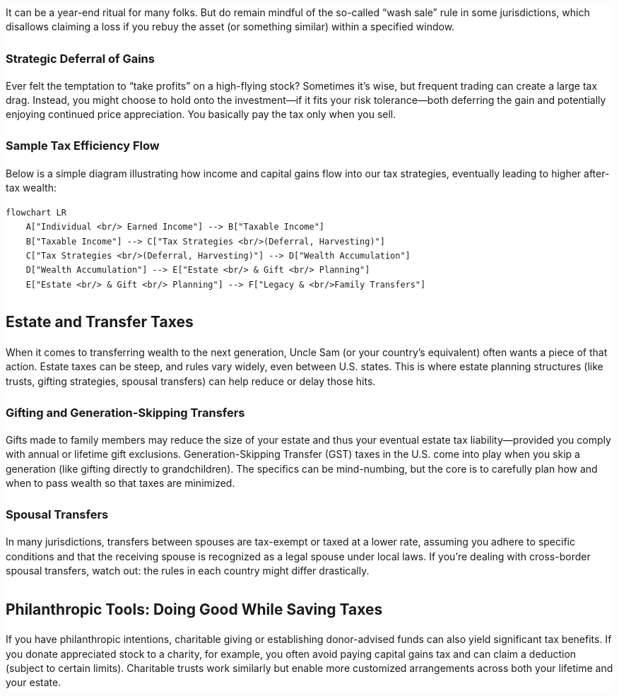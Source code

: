 It can be a year-end ritual for many folks. But do remain mindful of the so-called “wash sale” rule in some jurisdictions, which disallows claiming a loss if you rebuy the asset (or something similar) within a specified window.

### Strategic Deferral of Gains

Ever felt the temptation to “take profits” on a high-flying stock? Sometimes it’s wise, but frequent trading can create a large tax drag. Instead, you might choose to hold onto the investment—if it fits your risk tolerance—both deferring the gain and potentially enjoying continued price appreciation. You basically pay the tax only when you sell.

### Sample Tax Efficiency Flow

Below is a simple diagram illustrating how income and capital gains flow into our tax strategies, eventually leading to higher after-tax wealth:

```mermaid
flowchart LR
    A["Individual <br/> Earned Income"] --> B["Taxable Income"]
    B["Taxable Income"] --> C["Tax Strategies <br/>(Deferral, Harvesting)"]
    C["Tax Strategies <br/>(Deferral, Harvesting)"] --> D["Wealth Accumulation"]
    D["Wealth Accumulation"] --> E["Estate <br/> & Gift <br/> Planning"]
    E["Estate <br/> & Gift <br/> Planning"] --> F["Legacy & <br/>Family Transfers"]
```

## Estate and Transfer Taxes

When it comes to transferring wealth to the next generation, Uncle Sam (or your country’s equivalent) often wants a piece of that action. Estate taxes can be steep, and rules vary widely, even between U.S. states. This is where estate planning structures (like trusts, gifting strategies, spousal transfers) can help reduce or delay those hits.

### Gifting and Generation-Skipping Transfers

Gifts made to family members may reduce the size of your estate and thus your eventual estate tax liability—provided you comply with annual or lifetime gift exclusions. Generation-Skipping Transfer (GST) taxes in the U.S. come into play when you skip a generation (like gifting directly to grandchildren). The specifics can be mind-numbing, but the core is to carefully plan how and when to pass wealth so that taxes are minimized.

### Spousal Transfers

In many jurisdictions, transfers between spouses are tax-exempt or taxed at a lower rate, assuming you adhere to specific conditions and that the receiving spouse is recognized as a legal spouse under local laws. If you’re dealing with cross-border spousal transfers, watch out: the rules in each country might differ drastically.

## Philanthropic Tools: Doing Good While Saving Taxes

If you have philanthropic intentions, charitable giving or establishing donor-advised funds can also yield significant tax benefits. If you donate appreciated stock to a charity, for example, you often avoid paying capital gains tax and can claim a deduction (subject to certain limits). Charitable trusts work similarly but enable more customized arrangements across both your lifetime and your estate.
